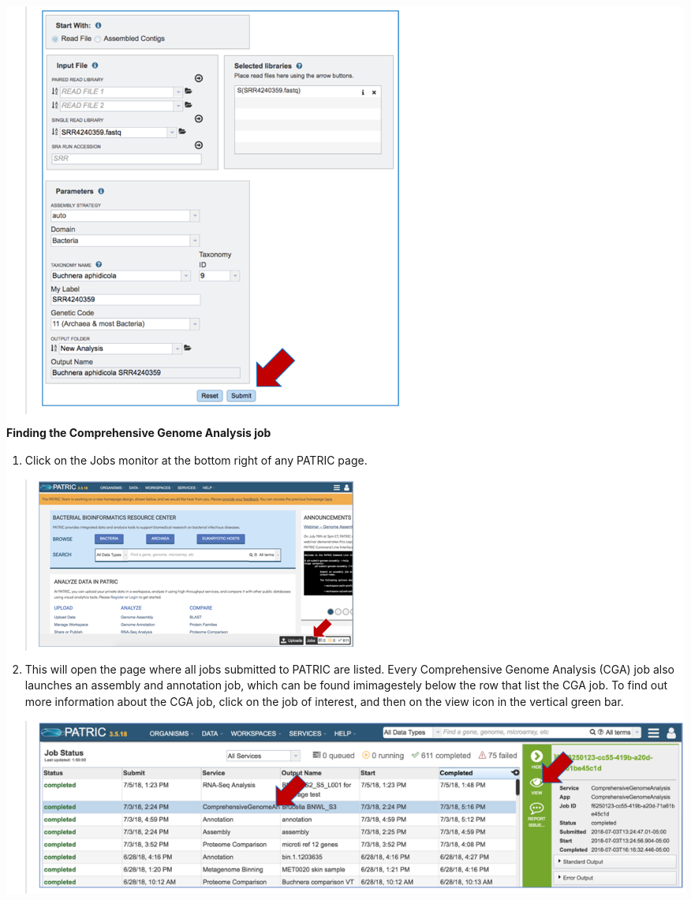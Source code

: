 > ![image](images/image26.png)

**Finding the Comprehensive Genome Analysis job**

1.  Click on the Jobs monitor at the bottom right of any PATRIC page.

> ![image](images/image27.png)

2.  This will open the page where all jobs submitted to PATRIC are
    listed. Every Comprehensive Genome Analysis (CGA) job also launches
    an assembly and annotation job, which can be found imimagestely below
    the row that list the CGA job. To find out more information about
    the CGA job, click on the job of interest, and then on the view icon
    in the vertical green bar.

> ![image](images/image28.png)
